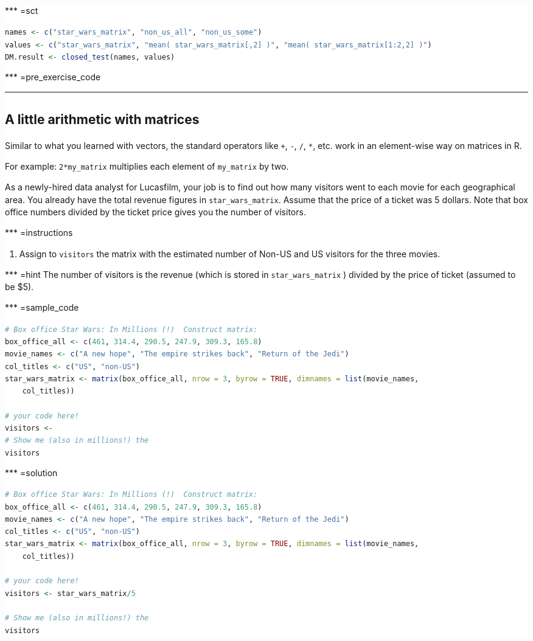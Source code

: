 
*** =sct


```r
names <- c("star_wars_matrix", "non_us_all", "non_us_some")
values <- c("star_wars_matrix", "mean( star_wars_matrix[,2] )", "mean( star_wars_matrix[1:2,2] )")
DM.result <- closed_test(names, values)
```


*** =pre_exercise_code



---

## A little arithmetic with matrices

Similar to what you learned with vectors, the standard operators like `+`, `-`, `/`, `*`, etc. work in an element-wise way on matrices in R. 

For example: `2*my_matrix` multiplies each element of `my_matrix` by two. 

As a newly-hired data analyst for Lucasfilm, your job is to find out how many visitors went to each movie for each geographical area. You already have the total revenue figures in `star_wars_matrix`. Assume that the price of a ticket was 5 dollars. Note that box office numbers divided by the ticket price gives you the number of visitors.

*** =instructions

1. Assign to `visitors` the matrix with the estimated number of Non-US and US visitors for the three movies.


*** =hint
The number of visitors is the revenue (which is stored in `star_wars_matrix` ) divided by the price of ticket (assumed to be $5).

*** =sample_code


```r
# Box office Star Wars: In Millions (!)  Construct matrix:
box_office_all <- c(461, 314.4, 290.5, 247.9, 309.3, 165.8)
movie_names <- c("A new hope", "The empire strikes back", "Return of the Jedi")
col_titles <- c("US", "non-US")
star_wars_matrix <- matrix(box_office_all, nrow = 3, byrow = TRUE, dimnames = list(movie_names, 
    col_titles))

# your code here!
visitors <- 
# Show me (also in millions!) the
visitors
```


*** =solution


```r
# Box office Star Wars: In Millions (!)  Construct matrix:
box_office_all <- c(461, 314.4, 290.5, 247.9, 309.3, 165.8)
movie_names <- c("A new hope", "The empire strikes back", "Return of the Jedi")
col_titles <- c("US", "non-US")
star_wars_matrix <- matrix(box_office_all, nrow = 3, byrow = TRUE, dimnames = list(movie_names, 
    col_titles))

# your code here!
visitors <- star_wars_matrix/5

# Show me (also in millions!) the
visitors
```